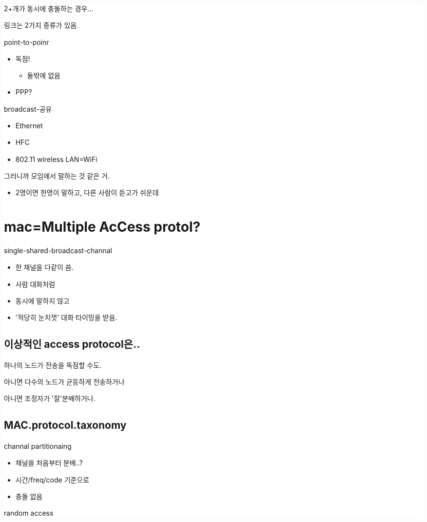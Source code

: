 2+개가 동시에 충돌하는 경우...



링크는 2가지 종류가 있음.

point-to-poinr

- 독점!

	- 둘밖에 없음

- PPP?

broadcast-공유

- Ethernet

- HFC

- 802.11 wireless LAN=WiFi



그러니까 모임에서 말하는 것 같은 거.

- 2명이면 한명이 말하고, 다른 사람이 듣고가 쉬운데



# mac=Multiple AcCess protol?

single-shared-broadcast-channal

- 한 채널을 다같이 씀.

- 사람 대화처럼

- 동시에 말하지 않고

- '적당히 눈치껏' 대화 타이밍을 받음.



## 이상적인 access protocol은..

하나의 노드가 전송을 독점할 수도.

아니면 다수의 노드가 균등하게 전송하거나

아니면 조정자가 '잘'분배하거나.

## MAC.protocol.taxonomy

channal partitionaing

- 채널을 처음부터 분배..?

- 시간/freq/code 기준으로

- 충돌 없음

random access
